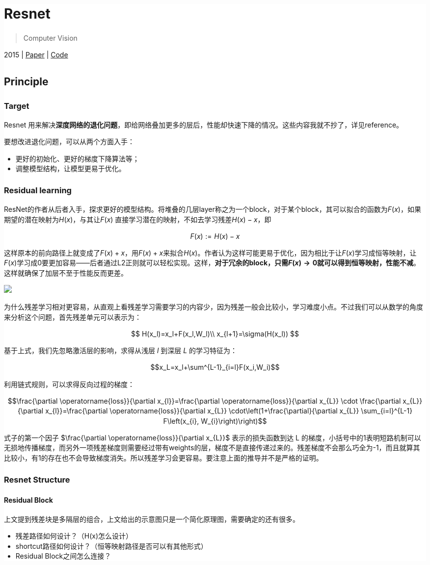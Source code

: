 # Resnet 
> Computer Vision

2015 | [Paper](https://arxiv.org/abs/1512.03385) | [Code](../CV_Resnet/21Resnet.py)

## Principle
### Target
Resnet 用来解决**深度网络的退化问题**，即给网络叠加更多的层后，性能却快速下降的情况。这些内容我就不抄了，详见reference。

要想改进退化问题，可以从两个方面入手：
- 更好的初始化、更好的梯度下降算法等；
- 调整模型结构，让模型更易于优化。

### Residual learning
ResNet的作者从后者入手，探求更好的模型结构。将堆叠的几层layer称之为一个block，对于某个block，其可以拟合的函数为$F(x)$，如果期望的潜在映射为$H(x)$，与其让$F(x)$ 直接学习潜在的映射，不如去学习残差$H(x)−x$，即

$$F(x):=H(x)−x$$

这样原本的前向路径上就变成了$F(x)+x$，用$F(x)+x$来拟合$H(x)$。作者认为这样可能更易于优化，因为相比于让$F(x)$学习成恒等映射，让$F(x)$学习成0要更加容易——后者通过L2正则就可以轻松实现。这样，**对于冗余的block，只需$F(x)→0$就可以得到恒等映射，性能不减**。这样就确保了加层不至于性能反而更差。

![](https://pic4.zhimg.com/80/v2-252e6d9979a2a91c2d3033b9b73eb69f_720w.jpg)

为什么残差学习相对更容易，从直观上看残差学习需要学习的内容少，因为残差一般会比较小，学习难度小点。不过我们可以从数学的角度来分析这个问题，首先残差单元可以表示为：

$$
H(x_l)=x_l+F(x_l,W_l)\\
x_{l+1}=\sigma(H(x_l))
$$

基于上式，我们先忽略激活层的影响，求得从浅层 $l$ 到深层 $L$ 的学习特征为：

$$x_L=x_l+\sum^{L-1}_{i=l}F(x_i,W_i)$$

利用链式规则，可以求得反向过程的梯度：

$$\frac{\partial \operatorname{loss}}{\partial x_{l}}=\frac{\partial \operatorname{loss}}{\partial x_{L}} \cdot \frac{\partial x_{L}}{\partial x_{l}}=\frac{\partial \operatorname{loss}}{\partial x_{L}} \cdot\left(1+\frac{\partial}{\partial x_{L}} \sum_{i=l}^{L-1} F\left(x_{i}, W_{i}\right)\right)$$

式子的第一个因子 $\frac{\partial \operatorname{loss}}{\partial x_{L}}$ 表示的损失函数到达 L 的梯度，小括号中的1表明短路机制可以无损地传播梯度，而另外一项残差梯度则需要经过带有weights的层，梯度不是直接传递过来的。残差梯度不会那么巧全为-1，而且就算其比较小，有1的存在也不会导致梯度消失。所以残差学习会更容易。要注意上面的推导并不是严格的证明。

### Resnet Structure
#### Residual Block
上文提到残差块是多隔层的组合，上文给出的示意图只是一个简化原理图，需要确定的还有很多。

- 残差路径如何设计？（H(x)怎么设计）
- shortcut路径如何设计？（恒等映射路径是否可以有其他形式）
- Residual Block之间怎么连接？
